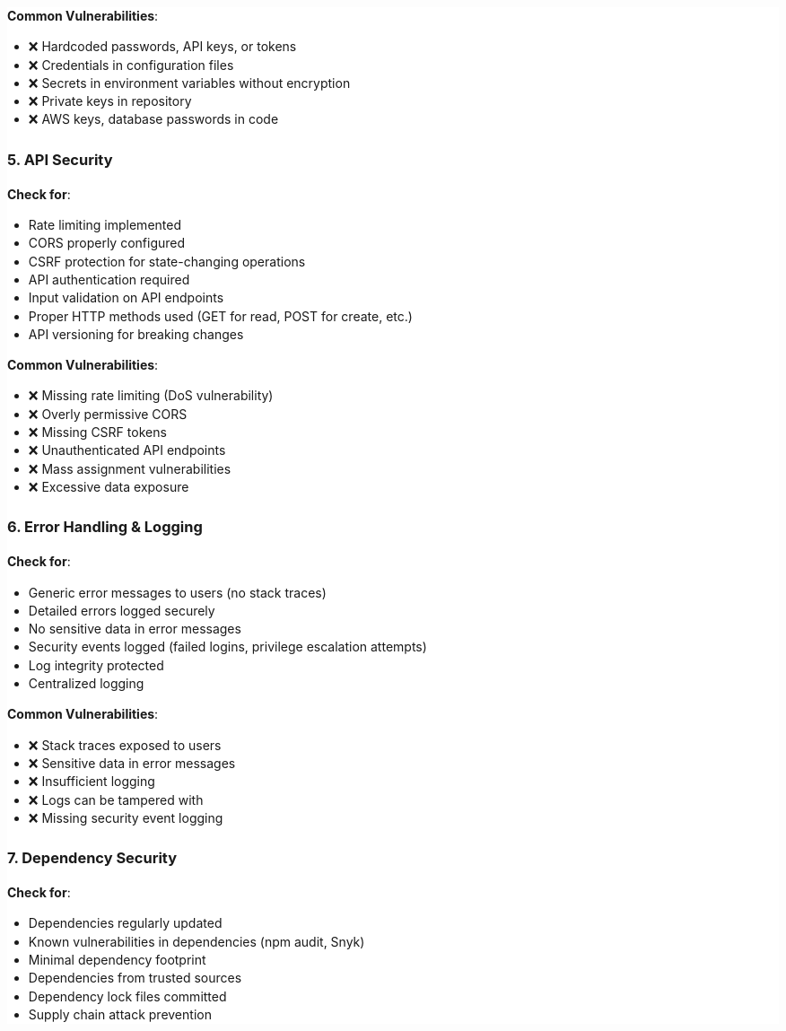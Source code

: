 **Common Vulnerabilities**:
- ❌ Hardcoded passwords, API keys, or tokens
- ❌ Credentials in configuration files
- ❌ Secrets in environment variables without encryption
- ❌ Private keys in repository
- ❌ AWS keys, database passwords in code

### 5. API Security

**Check for**:
- Rate limiting implemented
- CORS properly configured
- CSRF protection for state-changing operations
- API authentication required
- Input validation on API endpoints
- Proper HTTP methods used (GET for read, POST for create, etc.)
- API versioning for breaking changes

**Common Vulnerabilities**:
- ❌ Missing rate limiting (DoS vulnerability)
- ❌ Overly permissive CORS
- ❌ Missing CSRF tokens
- ❌ Unauthenticated API endpoints
- ❌ Mass assignment vulnerabilities
- ❌ Excessive data exposure

### 6. Error Handling & Logging

**Check for**:
- Generic error messages to users (no stack traces)
- Detailed errors logged securely
- No sensitive data in error messages
- Security events logged (failed logins, privilege escalation attempts)
- Log integrity protected
- Centralized logging

**Common Vulnerabilities**:
- ❌ Stack traces exposed to users
- ❌ Sensitive data in error messages
- ❌ Insufficient logging
- ❌ Logs can be tampered with
- ❌ Missing security event logging

### 7. Dependency Security

**Check for**:
- Dependencies regularly updated
- Known vulnerabilities in dependencies (npm audit, Snyk)
- Minimal dependency footprint
- Dependencies from trusted sources
- Dependency lock files committed
- Supply chain attack prevention

